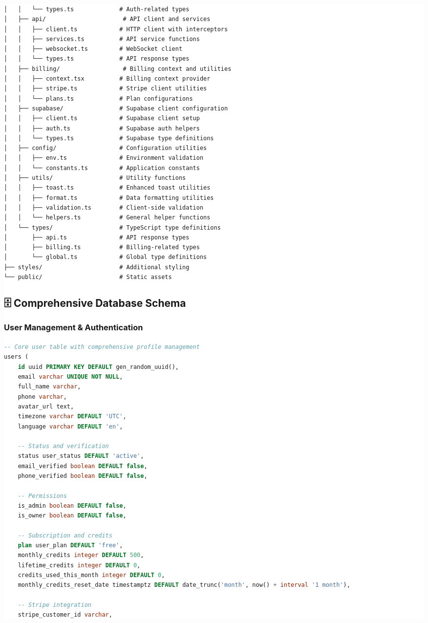 ```
│   │   └── types.ts             # Auth-related types
│   ├── api/                      # API client and services
│   │   ├── client.ts            # HTTP client with interceptors
│   │   ├── services.ts          # API service functions
│   │   ├── websocket.ts         # WebSocket client
│   │   └── types.ts             # API response types
│   ├── billing/                  # Billing context and utilities
│   │   ├── context.tsx          # Billing context provider
│   │   ├── stripe.ts            # Stripe client utilities
│   │   └── plans.ts             # Plan configurations
│   ├── supabase/                # Supabase client configuration
│   │   ├── client.ts            # Supabase client setup
│   │   ├── auth.ts              # Supabase auth helpers
│   │   └── types.ts             # Supabase type definitions
│   ├── config/                  # Configuration utilities
│   │   ├── env.ts               # Environment validation
│   │   └── constants.ts         # Application constants
│   ├── utils/                   # Utility functions
│   │   ├── toast.ts             # Enhanced toast utilities
│   │   ├── format.ts            # Data formatting utilities
│   │   ├── validation.ts        # Client-side validation
│   │   └── helpers.ts           # General helper functions
│   └── types/                   # TypeScript type definitions
│       ├── api.ts               # API response types
│       ├── billing.ts           # Billing-related types
│       └── global.ts            # Global type definitions
├── styles/                      # Additional styling
└── public/                      # Static assets
```

## 🗄️ Comprehensive Database Schema

### **User Management & Authentication**
```sql
-- Core user table with comprehensive profile management
users (
    id uuid PRIMARY KEY DEFAULT gen_random_uuid(),
    email varchar UNIQUE NOT NULL,
    full_name varchar,
    phone varchar,
    avatar_url text,
    timezone varchar DEFAULT 'UTC',
    language varchar DEFAULT 'en',
    
    -- Status and verification
    status user_status DEFAULT 'active',
    email_verified boolean DEFAULT false,
    phone_verified boolean DEFAULT false,
    
    -- Permissions
    is_admin boolean DEFAULT false,
    is_owner boolean DEFAULT false,
    
    -- Subscription and credits
    plan user_plan DEFAULT 'free',
    monthly_credits integer DEFAULT 500,
    lifetime_credits integer DEFAULT 0,
    credits_used_this_month integer DEFAULT 0,
    monthly_credits_reset_date timestamptz DEFAULT date_trunc('month', now() + interval '1 month'),
    
    -- Stripe integration
    stripe_customer_id varchar,
```